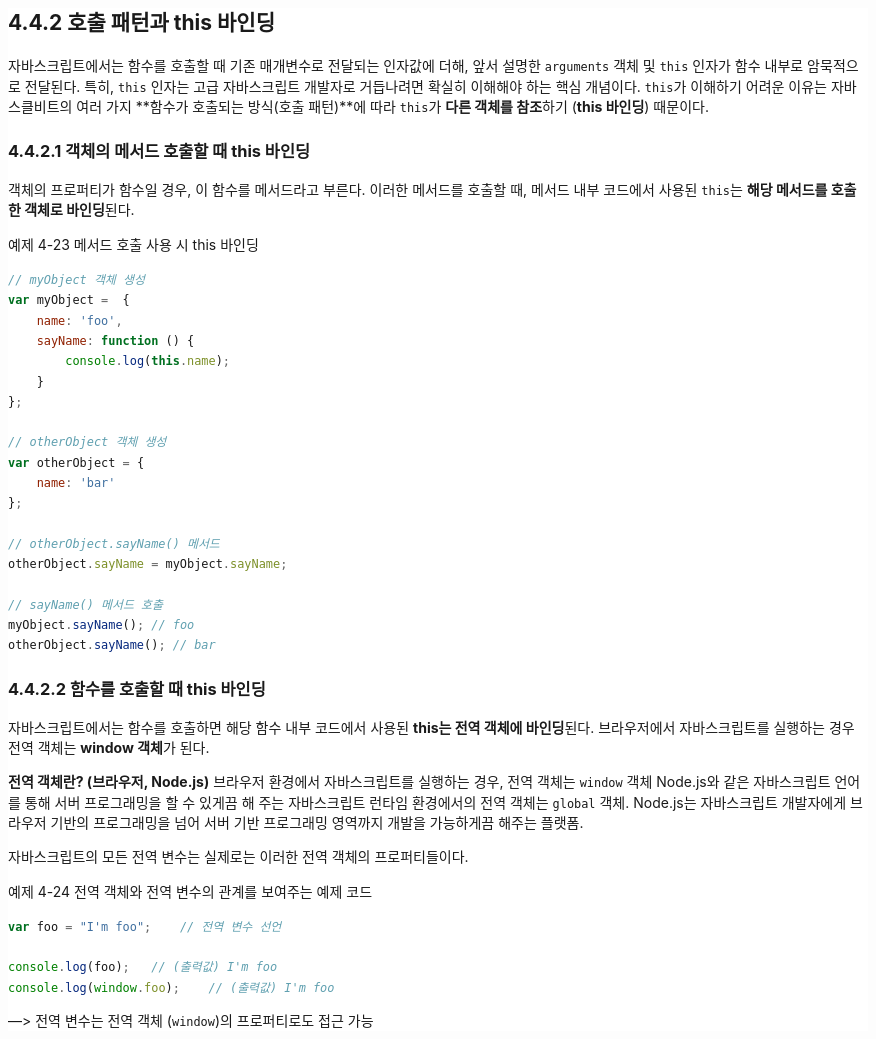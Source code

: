 ## 4.4.2 호출 패턴과 this 바인딩
자바스크립트에서는 함수를 호출할 때 기존 매개변수로 전달되는 인자값에 더해, 앞서 설명한 `arguments` 객체 및 `this` 인자가 함수 내부로 암묵적으로 전달된다.
특히, `this` 인자는 고급 자바스크립트 개발자로 거듭나려면 확실히 이해해야 하는 핵심 개념이다. `this`가 이해하기 어려운 이유는 자바스클비트의 여러 가지 **함수가 호출되는 방식(호출 패턴)**에 따라 `this`가 **다른 객체를 참조**하기  (**this 바인딩**) 때문이다.

### 4.4.2.1 객체의 메서드 호출할 때 this 바인딩
객체의 프로퍼티가 함수일 경우, 이 함수를 메서드라고 부른다. 이러한 메서드를 호출할 때, 메서드 내부 코드에서 사용된 `this`는 **해당 메서드를 호출한 객체로 바인딩**된다.

예제 4-23 메서드 호출 사용 시 this 바인딩
```javascript
// myObject 객체 생성
var myObject =  {
    name: 'foo',
    sayName: function () {
        console.log(this.name);
    }
};

// otherObject 객체 생성
var otherObject = {
    name: 'bar'
};

// otherObject.sayName() 메서드
otherObject.sayName = myObject.sayName;

// sayName() 메서드 호출
myObject.sayName(); // foo
otherObject.sayName(); // bar
```

### 4.4.2.2 함수를 호출할 때 this 바인딩
자바스크립트에서는 함수를 호출하면 해당 함수 내부 코드에서 사용된 **this는 전역 객체에 바인딩**된다. 브라우저에서 자바스크립트를 실행하는 경우 전역 객체는 **window 객체**가 된다.

**전역 객체란? (브라우저, Node.js)**
브라우저 환경에서 자바스크립트를 실행하는 경우, 전역 객체는 `window` 객체
Node.js와 같은 자바스크립트 언어를 통해 서버 프로그래밍을 할 수 있게끔 해 주는 자바스크립트 런타임 환경에서의 전역 객체는 `global` 객체. Node.js는 자바스크립트 개발자에게 브라우저 기반의 프로그래밍을 넘어 서버 기반 프로그래밍 영역까지 개발을 가능하게끔 해주는 플랫폼.

자바스크립트의 모든 전역 변수는 실제로는 이러한 전역 객체의 프로퍼티들이다.

예제 4-24 전역 객체와 전역 변수의 관계를 보여주는 예제 코드
```javascript
var foo = "I'm foo";    // 전역 변수 선언

console.log(foo);   // (출력값) I'm foo
console.log(window.foo);    // (출력값) I'm foo
```

—> 전역 변수는 전역 객체 (`window`)의 프로퍼티로도 접근 가능
